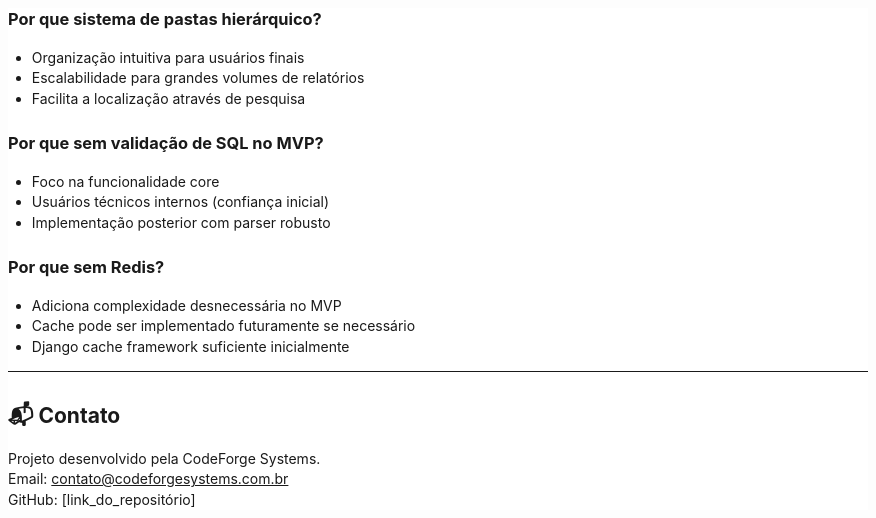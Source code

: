 ### Por que sistema de pastas hierárquico?
- Organização intuitiva para usuários finais
- Escalabilidade para grandes volumes de relatórios
- Facilita a localização através de pesquisa

### Por que sem validação de SQL no MVP?
- Foco na funcionalidade core
- Usuários técnicos internos (confiança inicial)
- Implementação posterior com parser robusto

### Por que sem Redis?
- Adiciona complexidade desnecessária no MVP
- Cache pode ser implementado futuramente se necessário
- Django cache framework suficiente inicialmente

---

## 📬 Contato

Projeto desenvolvido pela CodeForge Systems.  
Email: contato@codeforgesystems.com.br  
GitHub: [link_do_repositório]